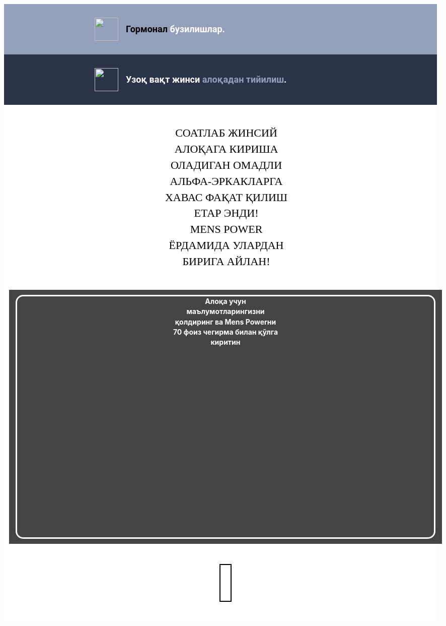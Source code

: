 <div data-layer="Frame 53" class="Frame53" style="width: 100%; height: 100%; display: flex; gap: 15px; background: #949FBB; justify-content: center; align-items: center; ">
<div style="width: 100px; height: 100px; background: url(/png/why-img-9.png); background-size: contain; background-repeat: no-repeat;"></div>
<img data-layer="Item" class="Item" style="width: 47px; height: 46px; padding-top: 10px; padding-bottom: 10px; padding-left: 65px" src="https://via.placeholder.com/47x46" />
<div data-layer="Гормонал бузилишлар." style="flex: 1 1 0"><span style="color: black; font-size: 18px; font-family: Roboto; font-weight: 700; line-height: 28.80px; word-wrap: break-word">Гормонал </span><span style="color: white; font-size: 18px; font-family: Roboto; font-weight: 700; line-height: 28.80px; word-wrap: break-word">бузилишлар.</span></div>
</div>
<div data-layer="Frame 56" class="Frame56" style="width: 100%; height: 100%; display: flex; gap: 15px; background: #2A3348; justify-content: center; align-items: center; ">
<div style="width: 100px; height: 100px; background: url(/png/why-img-10.png); background-size: contain; background-repeat: no-repeat;"></div>
<img data-layer="Item" class="Item" style="width: 47px; height: 46px; padding-top: 10px; padding-bottom: 10px; padding-left: 65px" src="https://via.placeholder.com/47x46" />
<div data-layer="Узоқ вақт жинси алоқадан тийилиш." style="width: 100%; flex: 1 1 0"><span style="color: white; font-size: 18px; font-family: Roboto; font-weight: 700; line-height: 28.80px; word-wrap: break-word">Узоқ вақт жинси  </span><span style="color: #949FBB; font-size: 18px; font-family: Roboto; font-weight: 700; line-height: 28.80px; word-wrap: break-word">алоқадан тийилиш</span><span style="color: white; font-size: 18px; font-family: Roboto; font-weight: 700; line-height: 28.80px; word-wrap: break-word">.</span></div>
</div>
</div>



<div data-layer="Frame 33360" class="Frame33360" style="width: 100%; height: 946px; padding-left: 10px; padding-right: 10px; padding-top: 40px; padding-bottom: 40px; background: url(/png/buma2.png); background-size: 100% auto; background-repeat: no-repeat; background-position: center center; flex-direction: column; justify-content: flex-start; align-items: center; gap: 40px; display: inline-flex">
<div data-layer="Frame 33368" class="Frame33368" style="align-self: stretch; justify-content: center; align-items: center; gap: 10px; display: inline-flex; padding-left: 35px; padding-right: 32px; ">
<div data-layer="СОАТЛАБ ЖИНСИЙ АЛОҚАГА КИРИША ОЛАДИГАН ОМАДЛИ АЛЬФА-ЭРКАКЛАРГА ХАВАС ФАҚАТ ҚИЛИШ ЕТАР ЭНДИ! MENS POWER ЁРДАМИДА УЛАРДАН БИРИГА АЙЛАН!" class="MensPower" style="flex: 1 1 0; text-align: center; color: black; font-size: 22px; font-family: Kurale; font-weight: 400; word-wrap: break-word">СОАТЛАБ ЖИНСИЙ
<br/>АЛОҚАГА КИРИША
<br/>ОЛАДИГАН ОМАДЛИ
<br/>АЛЬФА-ЭРКАКЛАРГА
<br/>ХАВАС ФАҚАТ ҚИЛИШ
<br/>ЕТАР ЭНДИ!
<br/>MENS POWER
<br/>ЁРДАМИДА УЛАРДАН
<br/>БИРИГА АЙЛАН!</div>
</div>
<div data-layer="Frame 33369" class="Frame33369" style="align-self: stretch; height: 100%; padding-left: 13px; padding-right: 13px; padding-top: 10px; padding-bottom: 10px; background: #444444; flex-direction: column; justify-content: center; align-items: center; gap: 10px; display: flex">
<div data-layer="Frame 33374" class="Frame33374" style="align-self: stretch; height: 100%;  border-radius: 15px; border: 3px white solid; flex-direction: column; justify-content: flex-start; align-items: center; display: flex">
<div data-layer="Алоқа учун маълумотларингизни қолдиринг ва Mens Powerни 70 фоиз чегирма билан қўлга киритин" class="MensPower70" style="align-self: stretch; text-align: center; color: white; font-size: 18; font-family: Inter; font-weight: 700; word-wrap: break-word">Алоқа учун<br/>маълумотларингизни<br/>қолдиринг ва Mens Powerни<br/>70 фоиз чегирма билан қўлга<br/>киритин</div>
</div>
</div>
<a href="">
<div data-layer="Fir_button" class="FirButton" style="align-self: stretch; height: 47px; padding-left: 10px; padding-right: 10px; padding-top: 12px; padding-bottom: 12px; background: white; border: 2px black solid; flex-direction: column; justify-content: center; align-items: center; gap: 10px; display: flex; animation: pulse 1.5s infinite">